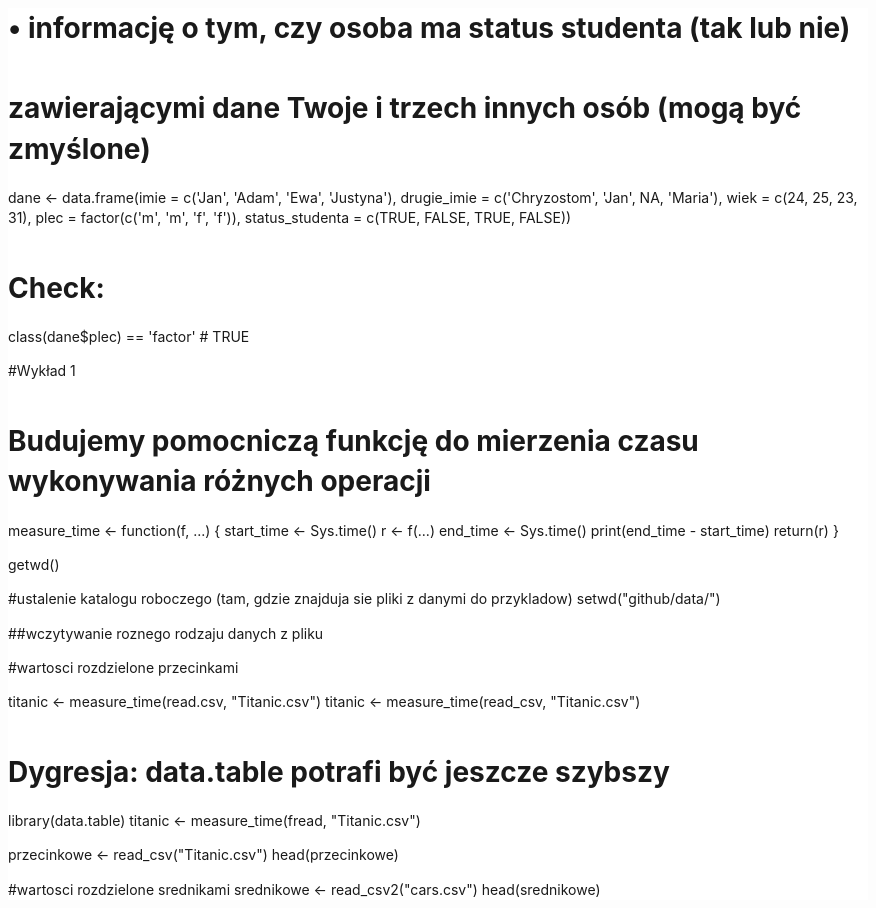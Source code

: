 # • informację o tym, czy osoba ma status studenta (tak lub nie)
# zawierającymi dane Twoje i trzech innych osób (mogą być zmyślone)

dane <- data.frame(imie = c('Jan', 'Adam', 'Ewa', 'Justyna'),
                   drugie_imie = c('Chryzostom', 'Jan', NA, 'Maria'),
                   wiek = c(24, 25, 23, 31),
                   plec = factor(c('m', 'm', 'f', 'f')),
                   status_studenta = c(TRUE, FALSE, TRUE, FALSE))

# Check:
class(dane$plec) == 'factor' # TRUE

#Wykład 1

# Budujemy pomocniczą funkcję do mierzenia czasu wykonywania różnych operacji
measure_time <- function(f, ...)
{
  start_time <- Sys.time()
  r <- f(...)
  end_time <- Sys.time()
  print(end_time - start_time)
  return(r)
}

getwd()

#ustalenie katalogu roboczego (tam, gdzie znajduja sie pliki z danymi do przykladow)
setwd("github/data/")


##wczytywanie roznego rodzaju danych z pliku

#wartosci rozdzielone przecinkami

titanic <- measure_time(read.csv, "Titanic.csv")
titanic <- measure_time(read_csv, "Titanic.csv")
# Dygresja: data.table potrafi być jeszcze szybszy
library(data.table)
titanic <- measure_time(fread, "Titanic.csv")

przecinkowe <- read_csv("Titanic.csv")
head(przecinkowe)

#wartosci rozdzielone srednikami
srednikowe <- read_csv2("cars.csv")
head(srednikowe)
